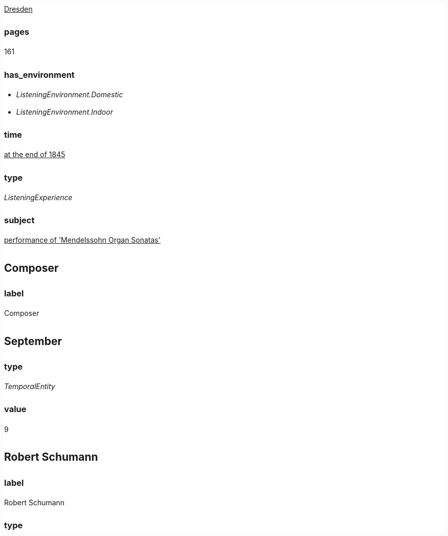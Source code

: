
[Dresden](#Dresden)

### pages


161

### has_environment

 - *ListeningEnvironment.Domestic*

 - *ListeningEnvironment.Indoor*

### time


[at the end of 1845](#at-the-end-of-1845)

### type


*ListeningExperience*

### subject


[performance of 'Mendelssohn Organ Sonatas'](#performance-of-'Mendelssohn-Organ-Sonatas')

## Composer

### label


Composer

## September

### type


*TemporalEntity*

### value


9

## Robert Schumann

### label


Robert Schumann

### type
